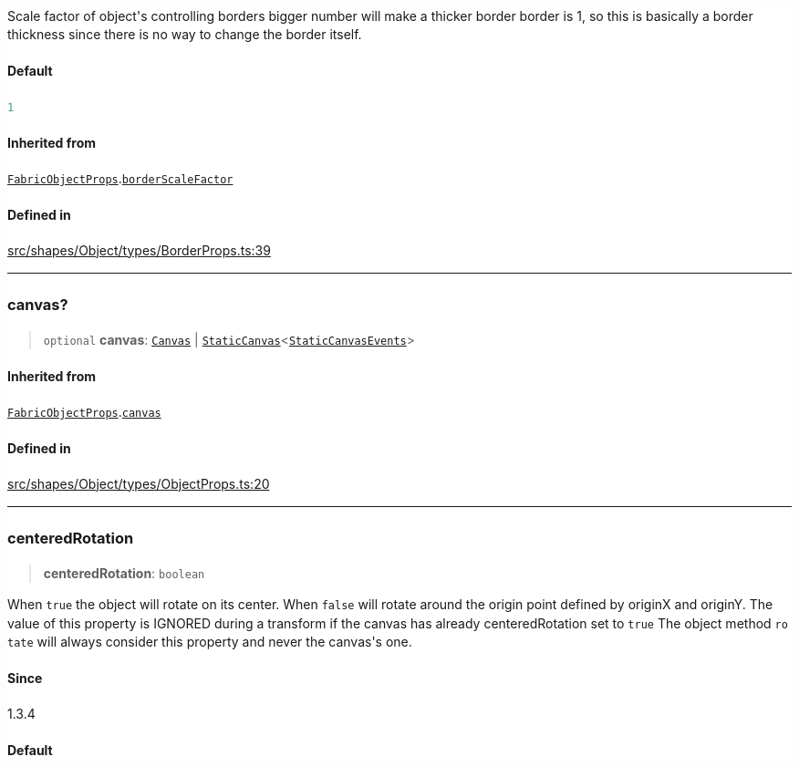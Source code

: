 Scale factor of object's controlling borders
bigger number will make a thicker border
border is 1, so this is basically a border thickness
since there is no way to change the border itself.

#### Default

```ts
1
```

#### Inherited from

[`FabricObjectProps`](/api/interfaces/fabricobjectprops/).[`borderScaleFactor`](/api/interfaces/fabricobjectprops/#borderscalefactor)

#### Defined in

[src/shapes/Object/types/BorderProps.ts:39](https://github.com/fabricjs/fabric.js/blob/v6.0.0-rc4/src/shapes/Object/types/BorderProps.ts#L39)

***

### canvas?

> `optional` **canvas**: [`Canvas`](/api/classes/canvas/) \| [`StaticCanvas`](/api/classes/staticcanvas/)\<[`StaticCanvasEvents`](/api/interfaces/staticcanvasevents/)\>

#### Inherited from

[`FabricObjectProps`](/api/interfaces/fabricobjectprops/).[`canvas`](/api/interfaces/fabricobjectprops/#canvas)

#### Defined in

[src/shapes/Object/types/ObjectProps.ts:20](https://github.com/fabricjs/fabric.js/blob/v6.0.0-rc4/src/shapes/Object/types/ObjectProps.ts#L20)

***

### centeredRotation

> **centeredRotation**: `boolean`

When `true` the object will rotate on its center.
When `false` will rotate around the origin point defined by originX and originY.
The value of this property is IGNORED during a transform if the canvas has already
centeredRotation set to `true`
The object method `rotate` will always consider this property and never the canvas's one.

#### Since

1.3.4

#### Default
